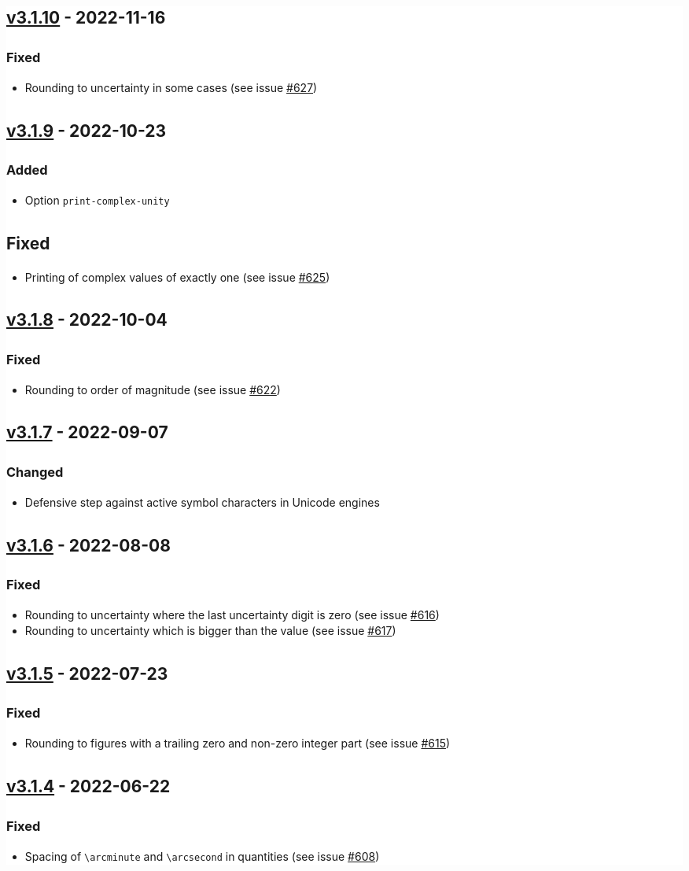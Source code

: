 ## [v3.1.10] - 2022-11-16

### Fixed
- Rounding to uncertainty in some cases (see issue
  [\#627](https://github.com/josephwright/siunitx/issues/627))

## [v3.1.9] - 2022-10-23

### Added
- Option `print-complex-unity`

## Fixed
- Printing of complex values of exactly one (see issue
  [\#625](https://github.com/josephwright/siunitx/issues/625))

## [v3.1.8] - 2022-10-04

### Fixed
- Rounding to order of magnitude (see issue
  [\#622](https://github.com/josephwright/siunitx/issues/622))

## [v3.1.7] - 2022-09-07

### Changed
- Defensive step against active symbol characters in Unicode engines

## [v3.1.6] - 2022-08-08

### Fixed
- Rounding to uncertainty where the last uncertainty digit is zero (see issue
  [\#616](https://github.com/josephwright/siunitx/issues/616))
- Rounding to uncertainty which is bigger than the value (see issue
  [\#617](https://github.com/josephwright/siunitx/issues/617))

## [v3.1.5] - 2022-07-23

### Fixed
- Rounding to figures with a trailing zero and non-zero integer part (see issue
  [\#615](https://github.com/josephwright/siunitx/issues/615))

## [v3.1.4] - 2022-06-22

### Fixed
- Spacing of `\arcminute` and `\arcsecond` in quantities (see issue
  [\#608](https://github.com/josephwright/siunitx/issues/608))


[Unreleased]: https://github.com/josephwright/siunitx/compare/v3.2.9...HEAD
[v3.2.9]: https://github.com/josephwright/siunitx/compare/v3.2.8...v3.2.9
[v3.2.8]: https://github.com/josephwright/siunitx/compare/v3.2.7...v3.2.8
[v3.2.7]: https://github.com/josephwright/siunitx/compare/v3.2.6...v3.2.7
[v3.2.6]: https://github.com/josephwright/siunitx/compare/v3.2.5...v3.2.6
[v3.2.5]: https://github.com/josephwright/siunitx/compare/v3.2.4...v3.2.5
[v3.2.4]: https://github.com/josephwright/siunitx/compare/v3.2.3...v3.2.4
[v3.2.3]: https://github.com/josephwright/siunitx/compare/v3.2.2...v3.2.3
[v3.2.2]: https://github.com/josephwright/siunitx/compare/v3.2.1...v3.2.2
[v3.2.1]: https://github.com/josephwright/siunitx/compare/v3.2.0...v3.2.1
[v3.2.0]: https://github.com/josephwright/siunitx/compare/v3.1.11...v3.2.0
[v3.1.11]: https://github.com/josephwright/siunitx/compare/v3.1.10...v3.1.11
[v3.1.10]: https://github.com/josephwright/siunitx/compare/v3.1.9...v3.1.10
[v3.1.9]: https://github.com/josephwright/siunitx/compare/v3.1.8...v3.1.9
[v3.1.8]: https://github.com/josephwright/siunitx/compare/v3.1.7...v3.1.8
[v3.1.7]: https://github.com/josephwright/siunitx/compare/v3.1.6...v3.1.7
[v3.1.6]: https://github.com/josephwright/siunitx/compare/v3.1.5...v3.1.6
[v3.1.5]: https://github.com/josephwright/siunitx/compare/v3.1.4...v3.1.5
[v3.1.4]: https://github.com/josephwright/siunitx/compare/v3.1.3...v3.1.4
[v3.1.3]: https://github.com/josephwright/siunitx/compare/v3.1.2...v3.1.3
[v3.1.2]: https://github.com/josephwright/siunitx/compare/v3.1.1...v3.1.2
[v3.1.1]: https://github.com/josephwright/siunitx/compare/v3.1.0...v3.1.1
[v3.1.0]: https://github.com/josephwright/siunitx/compare/v3.0.50...v3.1.0
[v3.0.50]: https://github.com/josephwright/siunitx/compare/v3.0.49...v3.0.50
[v3.0.49]: https://github.com/josephwright/siunitx/compare/v3.0.48...v3.0.49
[v3.0.48]: https://github.com/josephwright/siunitx/compare/v3.0.47...v3.0.48
[v3.0.47]: https://github.com/josephwright/siunitx/compare/v3.0.46...v3.0.47
[v3.0.46]: https://github.com/josephwright/siunitx/compare/v3.0.45...v3.0.46
[v3.0.45]: https://github.com/josephwright/siunitx/compare/v3.0.44...v3.0.45
[v3.0.44]: https://github.com/josephwright/siunitx/compare/v3.0.43...v3.0.44
[v3.0.43]: https://github.com/josephwright/siunitx/compare/v3.0.42...v3.0.43
[v3.0.42]: https://github.com/josephwright/siunitx/compare/v3.0.41...v3.0.42
[v3.0.41]: https://github.com/josephwright/siunitx/compare/v3.0.40...v3.0.41
[v3.0.40]: https://github.com/josephwright/siunitx/compare/v3.0.39...v3.0.40
[v3.0.39]: https://github.com/josephwright/siunitx/compare/v3.0.38...v3.0.39
[v3.0.38]: https://github.com/josephwright/siunitx/compare/v3.0.37...v3.0.38
[v3.0.37]: https://github.com/josephwright/siunitx/compare/v3.0.36...v3.0.37
[v3.0.36]: https://github.com/josephwright/siunitx/compare/v3.0.35...v3.0.36
[v3.0.35]: https://github.com/josephwright/siunitx/compare/v3.0.34...v3.0.35
[v3.0.34]: https://github.com/josephwright/siunitx/compare/v3.0.33...v3.0.34
[v3.0.33]: https://github.com/josephwright/siunitx/compare/v3.0.32...v3.0.33
[v3.0.32]: https://github.com/josephwright/siunitx/compare/v3.0.31...v3.0.32
[v3.0.31]: https://github.com/josephwright/siunitx/compare/v3.0.30...v3.0.31
[v3.0.30]: https://github.com/josephwright/siunitx/compare/v3.0.29...v3.0.30
[v3.0.29]: https://github.com/josephwright/siunitx/compare/v3.0.28...v3.0.29
[v3.0.28]: https://github.com/josephwright/siunitx/compare/v3.0.27...v3.0.28
[v3.0.27]: https://github.com/josephwright/siunitx/compare/v3.0.26...v3.0.27
[v3.0.26]: https://github.com/josephwright/siunitx/compare/v3.0.25...v3.0.26
[v3.0.25]: https://github.com/josephwright/siunitx/compare/v3.0.24...v3.0.25
[v3.0.24]: https://github.com/josephwright/siunitx/compare/v3.0.23...v3.0.24
[v3.0.23]: https://github.com/josephwright/siunitx/compare/v3.0.22...v3.0.23
[v3.0.22]: https://github.com/josephwright/siunitx/compare/v3.0.21...v3.0.22
[v3.0.21]: https://github.com/josephwright/siunitx/compare/v3.0.20...v3.0.21
[v3.0.20]: https://github.com/josephwright/siunitx/compare/v3.0.19...v3.0.20
[v3.0.19]: https://github.com/josephwright/siunitx/compare/v3.0.18...v3.0.19
[v3.0.18]: https://github.com/josephwright/siunitx/compare/v3.0.17...v3.0.18
[v3.0.17]: https://github.com/josephwright/siunitx/compare/v3.0.16...v3.0.17
[v3.0.16]: https://github.com/josephwright/siunitx/compare/v3.0.15...v3.0.16
[v3.0.15]: https://github.com/josephwright/siunitx/compare/v3.0.14...v3.0.15
[v3.0.14]: https://github.com/josephwright/siunitx/compare/v3.0.13...v3.0.14
[v3.0.13]: https://github.com/josephwright/siunitx/compare/v3.0.12...v3.0.13
[v3.0.12]: https://github.com/josephwright/siunitx/compare/v3.0.11...v3.0.12
[v3.0.11]: https://github.com/josephwright/siunitx/compare/v3.0.10...v3.0.11
[v3.0.10]: https://github.com/josephwright/siunitx/compare/v3.0.9...v3.0.10
[v3.0.9]: https://github.com/josephwright/siunitx/compare/v3.0.8...v3.0.9
[v3.0.8]: https://github.com/josephwright/siunitx/compare/v3.0.7...v3.0.8
[v3.0.7]: https://github.com/josephwright/siunitx/compare/v3.0.6...v3.0.7
[v3.0.6]: https://github.com/josephwright/siunitx/compare/v3.0.5...v3.0.6
[v3.0.5]: https://github.com/josephwright/siunitx/compare/v3.0.4...v3.0.5
[v3.0.4]: https://github.com/josephwright/siunitx/compare/v3.0.3...v3.0.4
[v3.0.3]: https://github.com/josephwright/siunitx/compare/v3.0.2...v3.0.3
[v3.0.2]: https://github.com/josephwright/siunitx/compare/v3.0.1...v3.0.2
[v3.0.1]: https://github.com/josephwright/siunitx/compare/v3.0.0...v3.0.1
[v3.0.0]: https://github.com/josephwright/siunitx/compare/v2.8e...v3.0.0
[v2.8e]: https://github.com/josephwright/siunitx/compare/v2.8d...v2.8e
[v2.8d]: https://github.com/josephwright/siunitx/compare/v2.8c...v2.8d
[v2.8c]: https://github.com/josephwright/siunitx/compare/v2.8b...v2.8c
[v2.8b]: https://github.com/josephwright/siunitx/compare/v2.8a...v2.8b
[v2.8a]: https://github.com/josephwright/siunitx/compare/v2.8...v2.8a
[v2.8]: https://github.com/josephwright/siunitx/compare/v2.7u...v2.8
[v2.7v]: https://github.com/josephwright/siunitx/compare/v2.7u...v2.7v
[v2.7u]: https://github.com/josephwright/siunitx/compare/v2.7t...v2.7u
[v2.7t]: https://github.com/josephwright/siunitx/compare/v2.7s...v2.7t
[v2.7s]: https://github.com/josephwright/siunitx/compare/v2.7r...v2.7s
[v2.7r]: https://github.com/josephwright/siunitx/compare/v2.7q...v2.7r
[v2.7q]: https://github.com/josephwright/siunitx/compare/v2.7p...v2.7q
[v2.7p]: https://github.com/josephwright/siunitx/compare/v2.7o...v2.7p
[v2.7o]: https://github.com/josephwright/siunitx/compare/v2.7n...v2.7o
[v2.7n]: https://github.com/josephwright/siunitx/compare/v2.7m...v2.7n
[v2.7m]: https://github.com/josephwright/siunitx/compare/v2.7l...v2.7m
[v2.7l]: https://github.com/josephwright/siunitx/compare/v2.7k...v2.7l
[v2.7k]: https://github.com/josephwright/siunitx/compare/v2.7j...v2.7k
[v2.7j]: https://github.com/josephwright/siunitx/compare/v2.7i...v2.7j
[v2.7i]: https://github.com/josephwright/siunitx/compare/v2.7h...v2.7i
[v2.7h]: https://github.com/josephwright/siunitx/compare/v2.7g...v2.7h
[v2.7g]: https://github.com/josephwright/siunitx/compare/v2.7f...v2.7g
[v2.7f]: https://github.com/josephwright/siunitx/compare/v2.7e...v2.7f
[v2.7e]: https://github.com/josephwright/siunitx/compare/v2.7d...v2.7e
[v2.7d]: https://github.com/josephwright/siunitx/compare/v2.7c...v2.7d
[v2.7c]: https://github.com/josephwright/siunitx/compare/v2.7b...v2.7c
[v2.7b]: https://github.com/josephwright/siunitx/compare/v2.7a...v2.7b
[v2.7a]: https://github.com/josephwright/siunitx/compare/v2.7...v2.7a
[v2.7]: https://github.com/josephwright/siunitx/compare/v2.6s...v2.7
[v2.6s]: https://github.com/josephwright/siunitx/compare/v2.6r...v2.6s
[v2.6r]: https://github.com/josephwright/siunitx/compare/v2.6q...v2.6r
[v2.6q]: https://github.com/josephwright/siunitx/compare/v2.6p...v2.6q
[v2.6p]: https://github.com/josephwright/siunitx/compare/v2.6o...v2.6p
[v2.6o]: https://github.com/josephwright/siunitx/compare/v2.6n...v2.6o
[v2.6n]: https://github.com/josephwright/siunitx/compare/v2.6m...v2.6n
[v2.6m]: https://github.com/josephwright/siunitx/compare/v2.6l...v2.6m
[v2.6l]: https://github.com/josephwright/siunitx/compare/v2.6k...v2.6l
[v2.6k]: https://github.com/josephwright/siunitx/compare/v2.6j...v2.6k
[v2.6j]: https://github.com/josephwright/siunitx/compare/v2.6i...v2.6j
[v2.6i]: https://github.com/josephwright/siunitx/compare/v2.6h...v2.6i
[v2.6h]: https://github.com/josephwright/siunitx/compare/v2.6g...v2.6h
[v2.6g]: https://github.com/josephwright/siunitx/compare/v2.6f...v2.6g
[v2.6f]: https://github.com/josephwright/siunitx/compare/v2.6e...v2.6f
[v2.6e]: https://github.com/josephwright/siunitx/compare/v2.6d...v2.6e
[v2.6d]: https://github.com/josephwright/siunitx/compare/v2.6c...v2.6d
[v2.6c]: https://github.com/josephwright/siunitx/compare/v2.6b...v2.6c
[v2.6b]: https://github.com/josephwright/siunitx/compare/v2.6a...v2.6b
[v2.6a]: https://github.com/josephwright/siunitx/compare/v2.6...v2.6a
[v2.6]: https://github.com/josephwright/siunitx/compare/v2.5s...v2.6
[v2.5s]: https://github.com/josephwright/siunitx/compare/v2.5r...v2.5s
[v2.5r]: https://github.com/josephwright/siunitx/compare/v2.5q...v2.5r
[v2.5q]: https://github.com/josephwright/siunitx/compare/v2.5p...v2.5q
[v2.5p]: https://github.com/josephwright/siunitx/compare/v2.5o...v2.5p
[v2.5o]: https://github.com/josephwright/siunitx/compare/v2.5n...v2.5o
[v2.5n]: https://github.com/josephwright/siunitx/compare/v2.5m...v2.5n
[v2.5m]: https://github.com/josephwright/siunitx/compare/v2.5l...v2.5m
[v2.5l]: https://github.com/josephwright/siunitx/compare/v2.5k...v2.5l
[v2.5k]: https://github.com/josephwright/siunitx/compare/v2.5j...v2.5k
[v2.5j]: https://github.com/josephwright/siunitx/compare/v2.5i...v2.5j
[v2.5i]: https://github.com/josephwright/siunitx/compare/v2.5h...v2.5i
[v2.5h]: https://github.com/josephwright/siunitx/compare/v2.5g...v2.5h
[v2.5g]: https://github.com/josephwright/siunitx/compare/v2.5f...v2.5g
[v2.5f]: https://github.com/josephwright/siunitx/compare/v2.5e...v2.5f
[v2.5e]: https://github.com/josephwright/siunitx/compare/v2.5d...v2.5e
[v2.5d]: https://github.com/josephwright/siunitx/compare/v2.5c...v2.5d
[v2.5c]: https://github.com/josephwright/siunitx/compare/v2.5b...v2.5c
[v2.5b]: https://github.com/josephwright/siunitx/compare/v2.5a...v2.5b
[v2.5a]: https://github.com/josephwright/siunitx/compare/v2.5...v2.5a
[v2.5]: https://github.com/josephwright/siunitx/compare/v2.4n...v2.5
[v2.4n]: https://github.com/josephwright/siunitx/compare/v2.4m...v2.4n
[v2.4m]: https://github.com/josephwright/siunitx/compare/v2.4l...v2.4m
[v2.4l]: https://github.com/josephwright/siunitx/compare/v2.4k...v2.4l
[v2.4k]: https://github.com/josephwright/siunitx/compare/v2.4j...v2.4k
[v2.4j]: https://github.com/josephwright/siunitx/compare/v2.4i...v2.4j
[v2.4i]: https://github.com/josephwright/siunitx/compare/v2.4h...v2.4i
[v2.4h]: https://github.com/josephwright/siunitx/compare/v2.4g...v2.4h
[v2.4g]: https://github.com/josephwright/siunitx/compare/v2.4f...v2.4g
[v2.4f]: https://github.com/josephwright/siunitx/compare/v2.4e...v2.4f
[v2.4e]: https://github.com/josephwright/siunitx/compare/v2.4d...v2.4e
[v2.4d]: https://github.com/josephwright/siunitx/compare/v2.4c...v2.4d
[v2.4c]: https://github.com/josephwright/siunitx/compare/v2.4b...v2.4c
[v2.4b]: https://github.com/josephwright/siunitx/compare/v2.4a...v2.4b
[v2.4a]: https://github.com/josephwright/siunitx/compare/v2.4...v2.4a
[v2.4]: https://github.com/josephwright/siunitx/compare/v2.3h...v2.4
[v2.3h]: https://github.com/josephwright/siunitx/compare/v2.3g...v2.3h
[v2.3g]: https://github.com/josephwright/siunitx/compare/v2.3f...v2.3g
[v2.3f]: https://github.com/josephwright/siunitx/compare/v2.3e...v2.3f
[v2.3e]: https://github.com/josephwright/siunitx/compare/v2.3d...v2.3e
[v2.3d]: https://github.com/josephwright/siunitx/compare/v2.3c...v2.3d
[v2.3c]: https://github.com/josephwright/siunitx/compare/v2.3b...v2.3c
[v2.3b]: https://github.com/josephwright/siunitx/compare/v2.3a...v2.3b
[v2.3a]: https://github.com/josephwright/siunitx/compare/v2.3...v2.3a
[v2.3]: https://github.com/josephwright/siunitx/compare/v2.2l...v2.3
[v2.2l]: https://github.com/josephwright/siunitx/compare/v2.2k...v2.2l
[v2.2k]: https://github.com/josephwright/siunitx/compare/v2.2j...v2.2k
[v2.2j]: https://github.com/josephwright/siunitx/compare/v2.2i...v2.2j
[v2.2i]: https://github.com/josephwright/siunitx/compare/v2.2h...v2.2i
[v2.2h]: https://github.com/josephwright/siunitx/compare/v2.2g...v2.2h
[v2.2g]: https://github.com/josephwright/siunitx/compare/v2.2f...v2.2g
[v2.2f]: https://github.com/josephwright/siunitx/compare/v2.2e...v2.2f
[v2.2e]: https://github.com/josephwright/siunitx/compare/v2.2d...v2.2e
[v2.2d]: https://github.com/josephwright/siunitx/compare/v2.2c...v2.2d
[v2.2c]: https://github.com/josephwright/siunitx/compare/v2.2b...v2.2c
[v2.2b]: https://github.com/josephwright/siunitx/compare/v2.2a...v2.2b
[v2.2a]: https://github.com/josephwright/siunitx/compare/v2.2...v2.2a
[v2.2]: https://github.com/josephwright/siunitx/compare/v2.1p...v2.2
[v2.1p]: https://github.com/josephwright/siunitx/compare/v2.1o...v2.1p
[v2.1o]: https://github.com/josephwright/siunitx/compare/v2.1n...v2.1o
[v2.1n]: https://github.com/josephwright/siunitx/compare/v2.1m...v2.1n
[v2.1m]: https://github.com/josephwright/siunitx/compare/v2.1l...v2.1m
[v2.1l]: https://github.com/josephwright/siunitx/compare/v2.1k...v2.1l
[v2.1k]: https://github.com/josephwright/siunitx/compare/v2.1j...v2.1k
[v2.1j]: https://github.com/josephwright/siunitx/compare/v2.1i...v2.1j
[v2.1i]: https://github.com/josephwright/siunitx/compare/v2.1h...v2.1i
[v2.1h]: https://github.com/josephwright/siunitx/compare/v2.1g...v2.1h
[v2.1g]: https://github.com/josephwright/siunitx/compare/v2.1f...v2.1g
[v2.1f]: https://github.com/josephwright/siunitx/compare/v2.1e...v2.1f
[v2.1e]: https://github.com/josephwright/siunitx/compare/v2.1d...v2.1e
[v2.1d]: https://github.com/josephwright/siunitx/compare/v2.1c...v2.1d
[v2.1c]: https://github.com/josephwright/siunitx/compare/v2.1b...v2.1c
[v2.1b]: https://github.com/josephwright/siunitx/compare/v2.1a...v2.1b
[v2.1a]: https://github.com/josephwright/siunitx/compare/v2.1...v2.1a
[v2.1]: https://github.com/josephwright/siunitx/compare/v2.0y...v2.1
[v2.0y]: https://github.com/josephwright/siunitx/compare/v2.0x...v2.0y
[v2.0x]: https://github.com/josephwright/siunitx/compare/v2.0w...v2.0x
[v2.0w]: https://github.com/josephwright/siunitx/compare/v2.0v...v2.0w
[v2.0v]: https://github.com/josephwright/siunitx/compare/v2.0u...v2.0v
[v2.0u]: https://github.com/josephwright/siunitx/compare/v2.0t...v2.0u
[v2.0t]: https://github.com/josephwright/siunitx/compare/v2.0s...v2.0t
[v2.0s]: https://github.com/josephwright/siunitx/compare/v2.0r...v2.0s
[v2.0r]: https://github.com/josephwright/siunitx/compare/v2.0q...v2.0r
[v2.0q]: https://github.com/josephwright/siunitx/compare/v2.0p...v2.0q
[v2.0p]: https://github.com/josephwright/siunitx/compare/v2.0o...v2.0p
[v2.0o]: https://github.com/josephwright/siunitx/compare/v2.0n...v2.0o
[v2.0n]: https://github.com/josephwright/siunitx/compare/v2.0m...v2.0n
[v2.0m]: https://github.com/josephwright/siunitx/compare/v2.0l...v2.0m
[v2.0l]: https://github.com/josephwright/siunitx/compare/v2.0k...v2.0l
[v2.0k]: https://github.com/josephwright/siunitx/compare/v2.0j...v2.0k
[v2.0j]: https://github.com/josephwright/siunitx/compare/v2.0i...v2.0j
[v2.0i]: https://github.com/josephwright/siunitx/compare/v2.0h...v2.0i
[v2.0h]: https://github.com/josephwright/siunitx/compare/v2.0g...v2.0h
[v2.0g]: https://github.com/josephwright/siunitx/compare/v2.0f...v2.0g
[v2.0f]: https://github.com/josephwright/siunitx/compare/v2.0e...v2.0f
[v2.0e]: https://github.com/josephwright/siunitx/compare/v2.0d...v2.0e
[v2.0d]: https://github.com/josephwright/siunitx/compare/v2.0c...v2.0d
[v2.0c]: https://github.com/josephwright/siunitx/compare/v2.0b...v2.0c
[v2.0b]: https://github.com/josephwright/siunitx/compare/v2.0a...v2.0b
[v2.0a]: https://github.com/josephwright/siunitx/compare/v2.0...v2.0a
